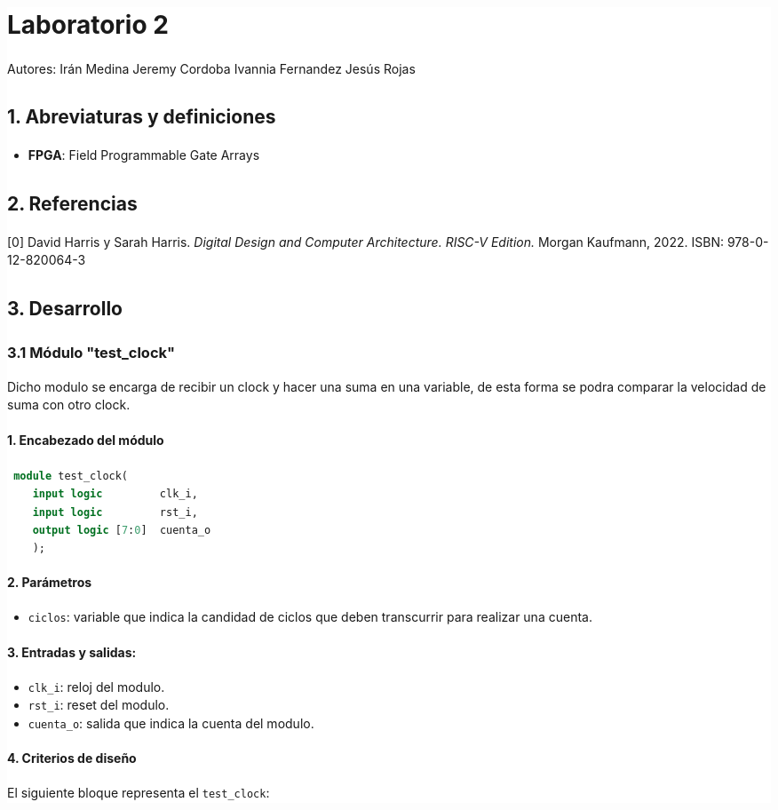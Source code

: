 # Laboratorio 2

Autores: Irán Medina Jeremy Cordoba Ivannia Fernandez Jesús Rojas

## 1. Abreviaturas y definiciones
- **FPGA**: Field Programmable Gate Arrays

## 2. Referencias
[0] David Harris y Sarah Harris. *Digital Design and Computer Architecture. RISC-V Edition.* Morgan Kaufmann, 2022. ISBN: 978-0-12-820064-3

## 3. Desarrollo

### 3.1 Módulo "test_clock"

Dicho modulo se encarga de recibir un clock y hacer una suma en una variable, de esta forma se podra comparar la velocidad de suma con otro clock. 

#### 1. Encabezado del módulo
```SystemVerilog
 module test_clock(
    input logic         clk_i,
    input logic         rst_i,
    output logic [7:0]  cuenta_o
    );

```
#### 2. Parámetros
- `ciclos`: variable que indica la candidad de ciclos que deben transcurrir para realizar una cuenta.

#### 3. Entradas y salidas:

- `clk_i`: reloj del modulo. 
- `rst_i`: reset del modulo.
- `cuenta_o`: salida que indica la cuenta del modulo.

#### 4. Criterios de diseño

El siguiente bloque representa el `test_clock`:
